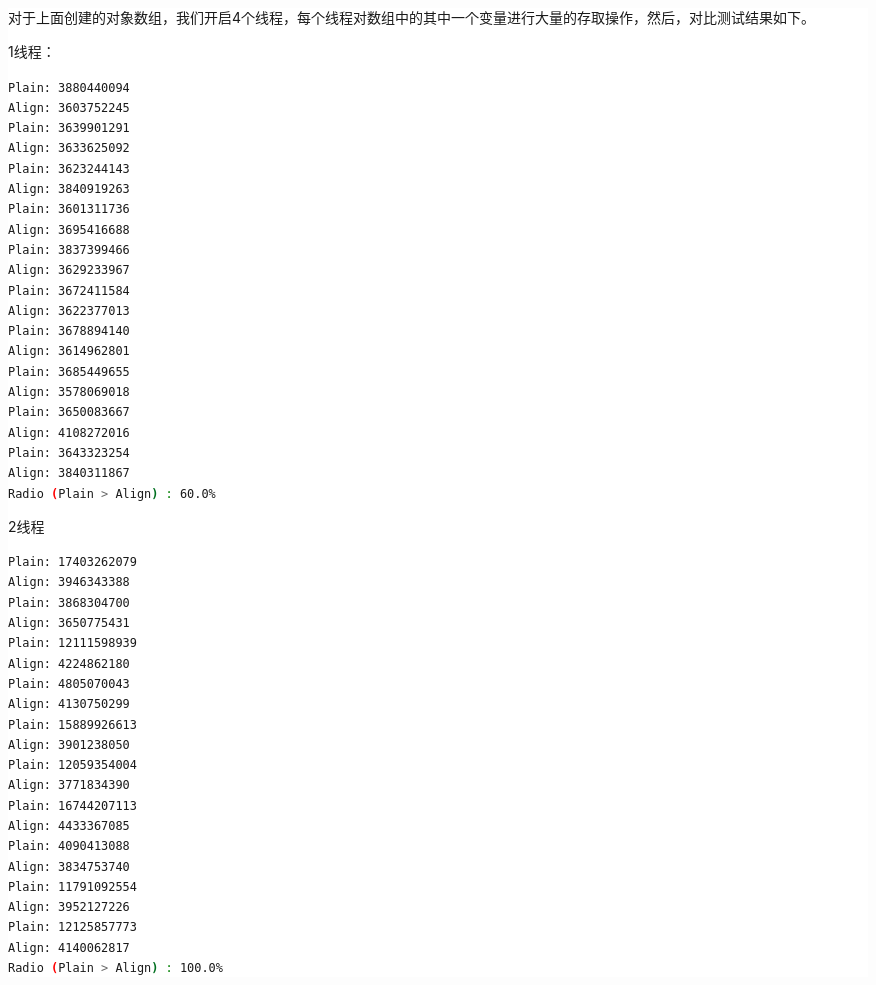 对于上面创建的对象数组，我们开启4个线程，每个线程对数组中的其中一个变量进行大量的存取操作，然后，对比测试结果如下。

1线程：

```bash
Plain: 3880440094
Align: 3603752245
Plain: 3639901291
Align: 3633625092
Plain: 3623244143
Align: 3840919263
Plain: 3601311736
Align: 3695416688
Plain: 3837399466
Align: 3629233967
Plain: 3672411584
Align: 3622377013
Plain: 3678894140
Align: 3614962801
Plain: 3685449655
Align: 3578069018
Plain: 3650083667
Align: 4108272016
Plain: 3643323254
Align: 3840311867
Radio (Plain > Align) : 60.0%
```

2线程

```bash
Plain: 17403262079
Align: 3946343388
Plain: 3868304700
Align: 3650775431
Plain: 12111598939
Align: 4224862180
Plain: 4805070043
Align: 4130750299
Plain: 15889926613
Align: 3901238050
Plain: 12059354004
Align: 3771834390
Plain: 16744207113
Align: 4433367085
Plain: 4090413088
Align: 3834753740
Plain: 11791092554
Align: 3952127226
Plain: 12125857773
Align: 4140062817
Radio (Plain > Align) : 100.0%
```
